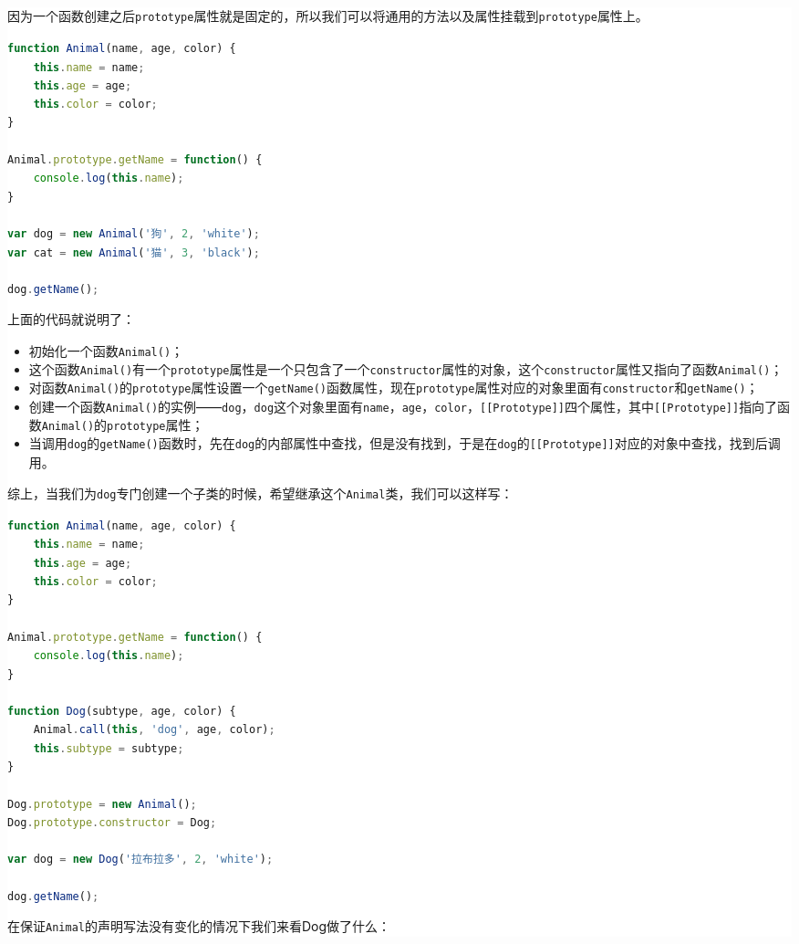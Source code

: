 因为一个函数创建之后`prototype`属性就是固定的，所以我们可以将通用的方法以及属性挂载到`prototype`属性上。

```javascript
function Animal(name, age, color) {
    this.name = name;
    this.age = age;
    this.color = color;
}

Animal.prototype.getName = function() {
    console.log(this.name);
}

var dog = new Animal('狗', 2, 'white');
var cat = new Animal('猫', 3, 'black');

dog.getName();
```

上面的代码就说明了：

* 初始化一个函数`Animal()`；
* 这个函数`Animal()`有一个`prototype`属性是一个只包含了一个`constructor`属性的对象，这个`constructor`属性又指向了函数`Animal()`；
* 对函数`Animal()`的`prototype`属性设置一个`getName()`函数属性，现在`prototype`属性对应的对象里面有`constructor`和`getName()`；
* 创建一个函数`Animal()`的实例——`dog`，`dog`这个对象里面有`name`，`age`，`color`，`[[Prototype]]`四个属性，其中`[[Prototype]]`指向了函数`Animal()`的`prototype`属性；
* 当调用`dog`的`getName()`函数时，先在`dog`的内部属性中查找，但是没有找到，于是在`dog`的`[[Prototype]]`对应的对象中查找，找到后调用。

综上，当我们为`dog`专门创建一个子类的时候，希望继承这个`Animal`类，我们可以这样写：

```javascript
function Animal(name, age, color) {
    this.name = name;
    this.age = age;
    this.color = color;
}

Animal.prototype.getName = function() {
    console.log(this.name);
}

function Dog(subtype, age, color) {
    Animal.call(this, 'dog', age, color);
    this.subtype = subtype;
}

Dog.prototype = new Animal();
Dog.prototype.constructor = Dog;

var dog = new Dog('拉布拉多', 2, 'white');

dog.getName();
```

在保证`Animal`的声明写法没有变化的情况下我们来看Dog做了什么：
